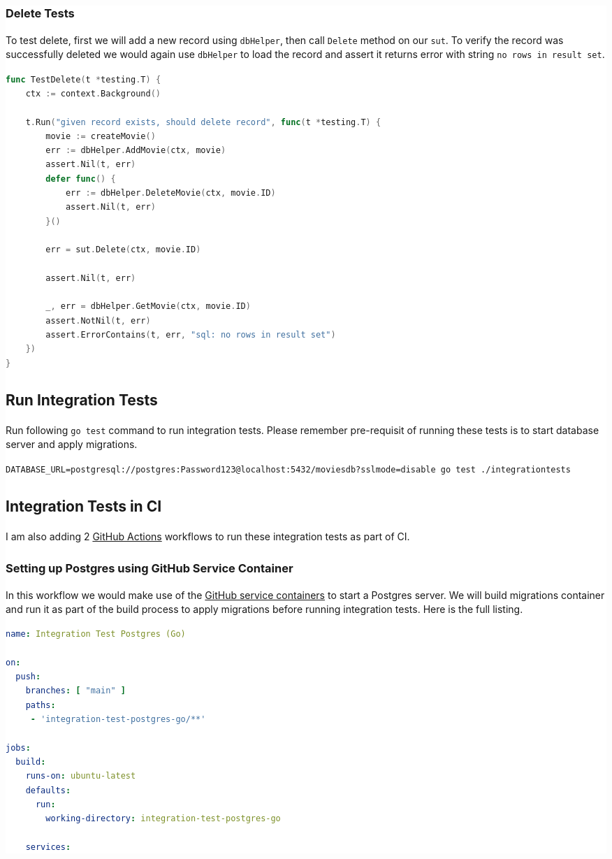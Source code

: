 ### Delete Tests
To test delete, first we will add a new record using `dbHelper`, then call `Delete` method on our `sut`. To verify the record was successfully deleted we would again use `dbHelper` to load the record and assert it returns error with string `no rows in result set`.

```go
func TestDelete(t *testing.T) {
	ctx := context.Background()

	t.Run("given record exists, should delete record", func(t *testing.T) {
		movie := createMovie()
		err := dbHelper.AddMovie(ctx, movie)
		assert.Nil(t, err)
		defer func() {
			err := dbHelper.DeleteMovie(ctx, movie.ID)
			assert.Nil(t, err)
		}()

		err = sut.Delete(ctx, movie.ID)

		assert.Nil(t, err)

		_, err = dbHelper.GetMovie(ctx, movie.ID)
		assert.NotNil(t, err)
		assert.ErrorContains(t, err, "sql: no rows in result set")
	})
}
```

## Run Integration Tests
Run following `go test` command to run integration tests. Please remember pre-requisit of running these tests is to start database server and apply migrations.
```shell
DATABASE_URL=postgresql://postgres:Password123@localhost:5432/moviesdb?sslmode=disable go test ./integrationtests
```

## Integration Tests in CI
I am also adding 2 [GitHub Actions](https://github.com/features/actions) workflows to run these integration tests as part of CI.

### Setting up Postgres using GitHub Service Container
In this workflow we would make use of the [GitHub service containers](https://docs.github.com/en/actions/using-containerized-services/about-service-containers) to start a Postgres server. We will build migrations container and run it as part of the build process to apply migrations before running integration tests. Here is the full listing.
```yaml
name: Integration Test Postgres (Go)

on:
  push:
    branches: [ "main" ]
    paths:
     - 'integration-test-postgres-go/**'

jobs:
  build:
    runs-on: ubuntu-latest
    defaults:
      run:
        working-directory: integration-test-postgres-go

    services:
```